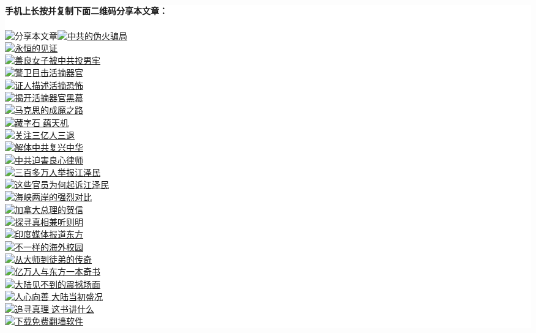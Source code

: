 <strong>手机上长按并复制下面二维码分享本文章：</strong><br><br><img src="https://quickchart.io/qr?size=256&text=https://github.com/1992513/djy/blob/master/gb/19/7/13/n11382648.md%231" title="分享本文章"></td><td VALIGN=TOP><a href="https://github.com/1992513/djy/blob/master/gb/16/1/21/n4622075.md?dfh#1" target="_blank"><img src="https://raw.githubusercontent.com/1992513/djy/master/gb/300/wei-f1.jpg" title="中共的伪火骗局"  alt="中共的伪火骗局"></a><br><a href="https://github.com/1992513/www/blob/master/README.md?dfh#9" target="_blank"><img src="https://raw.githubusercontent.com/1992513/djy/master/gb/300/yong-h.jpg" title="永恒的见证"  alt="永恒的见证"></a><br><a href="https://github.com/1992513/djy/blob/master/gb/13/9/29/n3974789.md?dfh#1" target="_blank"><img src="https://raw.githubusercontent.com/1992513/djy/master/gb/300/shang-lnz.jpg" title="善良女子被中共投男牢"  alt="善良女子被中共投男牢"></a><br><a href="https://github.com/1992513/djy/blob/master/gb/16/3/16/n4663449.md?dfh#1" target="_blank"><img src="https://raw.githubusercontent.com/1992513/djy/master/gb/300/huo-z3.jpg" title="警卫目击活摘器官"  alt="警卫目击活摘器官"></a><br><a href="https://github.com/1992513/djy/blob/master/gb/16/8/7/n8177641.md?dfh#1" target="_blank"><img src="https://raw.githubusercontent.com/1992513/djy/master/gb/300/huo-z4.jpg" title="证人描述活摘恐怖"  alt="证人描述活摘恐怖"></a><br><a href="https://github.com/1992513/djy/blob/master/gb/10/4/19/n2881569.md?dfh#1" target="_blank"><img src="https://raw.githubusercontent.com/1992513/djy/master/gb/300/huo-z1.jpg" title="揭开活摘器官黑幕"  alt="揭开活摘器官黑幕"></a><br><a href="https://github.com/1992513/djy/blob/master/gb/10/11/7/n3077476.md?dfh#1" target="_blank"><img src="https://raw.githubusercontent.com/1992513/djy/master/gb/300/ma-ks.jpg" title="马克思的成魔之路"  alt="马克思的成魔之路"></a><br><a href="https://github.com/1992513/djy/blob/master/gb/14/6/9/n4173977.md?dfh#1" target="_blank"><img src="https://raw.githubusercontent.com/1992513/djy/master/gb/300/chang-zs.jpg" title="藏字石 蕴天机"  alt="藏字石 蕴天机"></a><br><a href="https://github.com/1992513/djy/blob/master/gb/18/5/10/n10381511.md?dfh#1" target="_blank"><img src="https://raw.githubusercontent.com/1992513/djy/master/gb/300/st1.jpg" title="关注三亿人三退"  alt="关注三亿人三退"></a><br><a href="https://github.com/1992513/djy/blob/master/gb/18/3/21/n10237682.md?dfh#1" target="_blank"><img src="https://raw.githubusercontent.com/1992513/djy/master/gb/300/jie-t.jpg" title="解体中共复兴中华"  alt="解体中共复兴中华"></a><br><a href="https://github.com/1992513/djy/blob/master/gb/9/2/9/n2422991.md?dfh#1" target="_blank"><img src="https://raw.githubusercontent.com/1992513/djy/master/gb/300/gao-zs.jpg" title="中共迫害良心律师"  alt="中共迫害良心律师"></a><br><a href="https://github.com/1992513/djy/blob/master/gb/18/12/9/n10900044.md?dfh#1" target="_blank"><img src="https://raw.githubusercontent.com/1992513/djy/master/gb/300/sj1.jpg" title="三百多万人举报江泽民"  alt="三百多万人举报江泽民"></a><br><a href="https://github.com/1992513/djy/blob/master/gb/18/8/28/n10672014.md?dfh#1" target="_blank"><img src="https://raw.githubusercontent.com/1992513/djy/master/gb/300/sj2.jpg" title="这些官员为何起诉江泽民"  alt="这些官员为何起诉江泽民"></a><br><a href="https://github.com/1992513/djy/blob/master/gb/8/12/18/n2367165.md?dfh#1" target="_blank"><img src="https://raw.githubusercontent.com/1992513/djy/master/gb/300/liangan.jpg" title="海峡两岸的强烈对比"  alt="海峡两岸的强烈对比"></a><br><a href="https://github.com/1992513/djy/blob/master/gb/15/12/10/n4593139.md?dfh#1" target="_blank"><img src="https://raw.githubusercontent.com/1992513/djy/master/gb/300/jia-ndzl.jpg" title="加拿大总理的贺信"  alt="加拿大总理的贺信"></a><br><a href="https://github.com/1992513/djy/blob/master/gb/11/6/17/n3289382.md?dfh#1" target="_blank"><img src="https://raw.githubusercontent.com/1992513/djy/master/gb/300/xiao-wd.jpg" title="探寻真相兼听则明"  alt="探寻真相兼听则明"></a><br><a href="https://github.com/1992513/djy/blob/master/gb/18/10/27/n10812623.md?dfh#1" target="_blank"><img src="https://raw.githubusercontent.com/1992513/djy/master/gb/300/yindu.jpg" title="印度媒体报道东方"  alt="印度媒体报道东方"></a><br><a href="https://github.com/1992513/djy/blob/master/gb/18/6/9/n10469652.md?dfh#1" target="_blank"><img src="https://raw.githubusercontent.com/1992513/djy/master/gb/300/xie-j.jpg" title="不一样的海外校园"  alt="不一样的海外校园"></a><br><a href="https://github.com/1992513/djy/blob/master/gb/7/4/5/n1669415.md?dfh#1" target="_blank"><img src="https://raw.githubusercontent.com/1992513/djy/master/gb/300/li-up.jpg" title="从大师到徒弟的传奇"  alt="从大师到徒弟的传奇"></a><br><a href="https://github.com/1992513/djy/blob/master/gb/17/5/26/n9191512.md?dfh#1" target="_blank"><img src="https://raw.githubusercontent.com/1992513/djy/master/gb/300/zfl2.jpg" title="亿万人与东方一本奇书"  alt="亿万人与东方一本奇书"></a><br><a href="https://github.com/1992513/djy/blob/master/gb/13/11/27/n4020290.md?dfh#1" target="_blank"><img src="https://raw.githubusercontent.com/1992513/djy/master/gb/300/zhen-h.jpg" title="大陆见不到的震撼场面"  alt="大陆见不到的震撼场面"></a><br><a href="https://github.com/1992513/djy/blob/master/gb/15/7/17/n4482910.md?dfh#1" target="_blank"><img src="https://raw.githubusercontent.com/1992513/djy/master/gb/300/dalu-sk.jpg" title="人心向善 大陆当初盛况"  alt="人心向善 大陆当初盛况"></a><br><a href="https://github.com/1992513/djy/blob/master/gb/19/1/5/n10955468.md?dfh#1" target="_blank"><img src="https://raw.githubusercontent.com/1992513/djy/master/gb/300/zfl1.jpg" title="追寻真理 这书讲什么"  alt="追寻真理 这书讲什么"></a><br><a href="https://github.com/1992513/www/blob/master/README.md?dfh#1" target="_blank"><img src="https://raw.githubusercontent.com/1992513/djy/master/gb/300/fq1.jpg" title="下载免费翻墙软件"  alt="下载免费翻墙软件"></a><br></td></tr></table>
